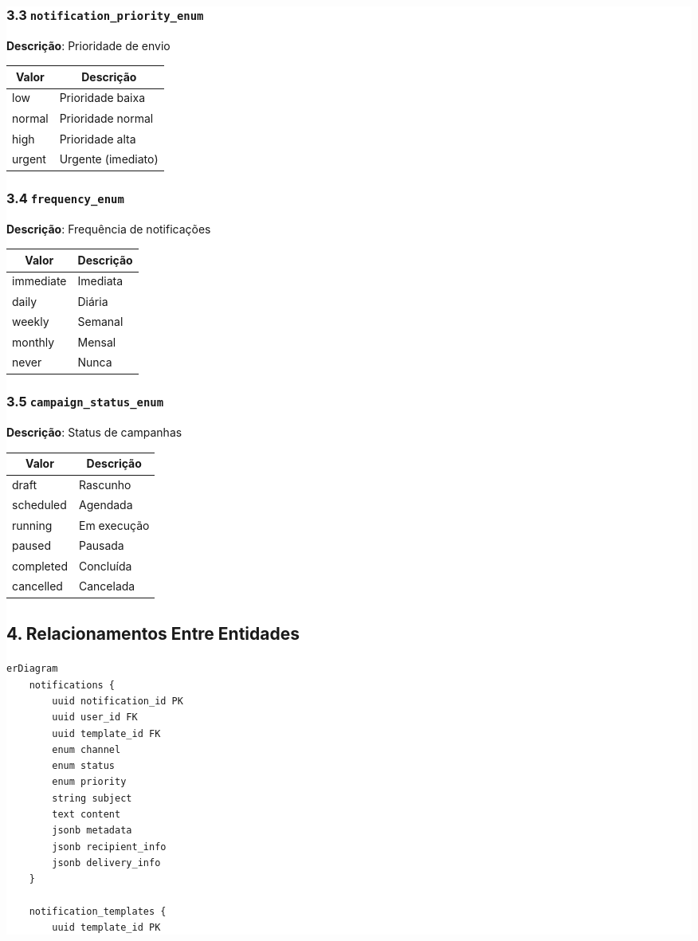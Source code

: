 ### 3.3 `notification_priority_enum`
**Descrição**: Prioridade de envio

| Valor | Descrição |
|-------|----------|
| low | Prioridade baixa |
| normal | Prioridade normal |
| high | Prioridade alta |
| urgent | Urgente (imediato) |

### 3.4 `frequency_enum`
**Descrição**: Frequência de notificações

| Valor | Descrição |
|-------|----------|
| immediate | Imediata |
| daily | Diária |
| weekly | Semanal |
| monthly | Mensal |
| never | Nunca |

### 3.5 `campaign_status_enum`
**Descrição**: Status de campanhas

| Valor | Descrição |
|-------|----------|
| draft | Rascunho |
| scheduled | Agendada |
| running | Em execução |
| paused | Pausada |
| completed | Concluída |
| cancelled | Cancelada |

## 4. Relacionamentos Entre Entidades

```mermaid
erDiagram
    notifications {
        uuid notification_id PK
        uuid user_id FK
        uuid template_id FK
        enum channel
        enum status
        enum priority
        string subject
        text content
        jsonb metadata
        jsonb recipient_info
        jsonb delivery_info
    }
    
    notification_templates {
        uuid template_id PK
```